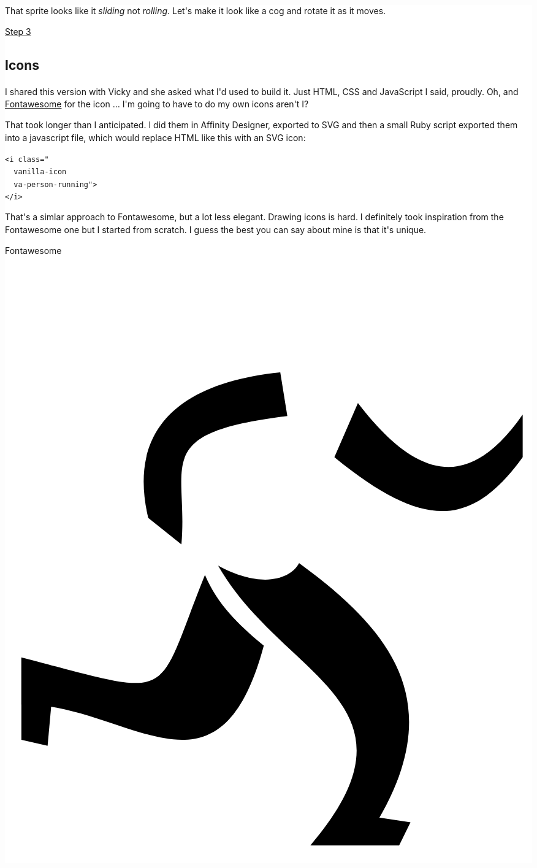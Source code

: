 That sprite looks like it _sliding_ not _rolling_. Let's make it look like a cog and rotate it as it moves.

[Step 3](https://vanilla-marathon.logicalcobwebs.com/3/)

<iframe title="Vanilla Marathon Step 3" src="https://vanilla-marathon.logicalcobwebs.com/3/"></iframe>

## Icons

I shared this version with Vicky and she asked what I'd used to build it. Just HTML, CSS and JavaScript I said, proudly. Oh, and [Fontawesome](https://fontawesome.com/) for the icon &hellip; I'm going to have to do my own icons aren't I?

That took longer than I anticipated. I did them in Affinity Designer, exported to SVG and then a small Ruby script exported them into a javascript file, which would replace HTML like this with an SVG icon:

```
<i class="
  vanilla-icon
  va-person-running">
</i>
```

That's a simlar approach to Fontawesome, but a lot less elegant. Drawing icons is hard. I definitely took inspiration from the Fontawesome one but I started from scratch. I guess the best you can say about mine is that it's unique.

<section class="icon-gallery">
  <div>
    <i>
      <i class="fa fa-fw fa-person-running"></i>
    </i>
    <span>Fontawesome</span>
  </div>
  <div>
    <i>
      <svg viewBox="0 0 448 512" version="1.1" xmlns="http://www.w3.org/2000/svg" xmlns:xlink="http://www.w3.org/1999/xlink" xml:space="preserve" xmlns:serif="http://www.serif.com/">
        <g>
          <g transform="matrix(-1.27137e-16,0.613643,-1.199,-4.16334e-17,751.741,-51.8199)">
            <path d="M361.481,260L302.36,260C410.971,298.61 391.234,335.598 286.518,376.764L361.481,393.444C462.517,330.058 459.11,296.243 361.481,260Z"/>
          </g>
          <g transform="matrix(1.33929,0,0,1,-106.964,11.3745)">
            <path d="M337.216,468.625L292.667,459.625L274,488.284L330,488.284L337.216,468.625Z"/>
          </g>
          <g transform="matrix(0.965926,-0.258819,0.258819,0.965926,-80.3087,72.7921)">
            <path d="M272.8,500.284L217.8,500.284C349.104,409.806 231.714,357.356 203.556,250.452C233.493,278.974 259.702,277.893 270.601,266.319C333.57,344.273 362.922,416.325 272.8,500.284Z"/>
          </g>
          <g transform="matrix(0.419562,0.4478,0.99207,-0.929511,-263.008,327.83)">
            <path d="M360.485,263.854L302.36,260C197.349,287.197 191.596,329.776 280.375,382.405L331.141,366.984C217.276,296.667 286.305,301.274 360.485,263.854Z"/>
          </g>
          <g transform="matrix(-8.20076e-17,1.33929,-1,-6.12323e-17,502.284,-26.9643)">
            <path d="M330,466L282.96,460.284L274,488.284L326.267,488.284L330,466Z"/>
          </g>
          <g transform="matrix(-0.5,-0.866025,-0.866025,0.5,554.987,338.478)">
            <path d="M269.175,469.269L234.534,489.269C191.284,410.831 68.762,392.143 174.836,285.868C207.388,298.25 229.111,301.875 251.797,299.169C179.592,391.469 172.147,370.435 269.175,469.269Z"/>
          </g>
          <g transform="matrix(0.937977,0.346697,-0.346697,0.937977,134.116,-47.0363)">